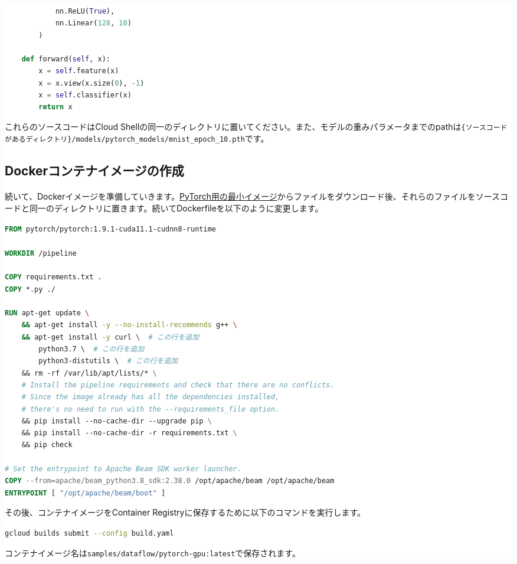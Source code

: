 ```python pytorch_MNIST.py
            nn.ReLU(True),
            nn.Linear(128, 10)
        )

    def forward(self, x):
        x = self.feature(x)
        x = x.view(x.size(0), -1)
        x = self.classifier(x)
        return x
```

これらのソースコードはCloud Shellの同一のディレクトリに置いてください。また、モデルの重みパラメータまでのpathは`{ソースコードがあるディレクトリ}/models/pytorch_models/mnist_epoch_10.pth`です。

## Dockerコンテナイメージの作成

続いて、Dockerイメージを準備していきます。[PyTorch用の最小イメージ](https://github.com/GoogleCloudPlatform/python-docs-samples/tree/main/dataflow/gpu-examples/pytorch-minimal)からファイルをダウンロード後、それらのファイルをソースコードと同一のディレクトリに置きます。続いてDockerfileを以下のように変更します。

```Dockerfile Dockerfile
FROM pytorch/pytorch:1.9.1-cuda11.1-cudnn8-runtime

WORKDIR /pipeline

COPY requirements.txt .
COPY *.py ./

RUN apt-get update \
    && apt-get install -y --no-install-recommends g++ \
    && apt-get install -y curl \  # この行を追加
        python3.7 \  # この行を追加
        python3-distutils \  # この行を追加
    && rm -rf /var/lib/apt/lists/* \
    # Install the pipeline requirements and check that there are no conflicts.
    # Since the image already has all the dependencies installed,
    # there's no need to run with the --requirements_file option.
    && pip install --no-cache-dir --upgrade pip \
    && pip install --no-cache-dir -r requirements.txt \
    && pip check

# Set the entrypoint to Apache Beam SDK worker launcher.
COPY --from=apache/beam_python3.8_sdk:2.38.0 /opt/apache/beam /opt/apache/beam
ENTRYPOINT [ "/opt/apache/beam/boot" ]
```

その後、コンテナイメージをContainer Registryに保存するために以下のコマンドを実行します。

```bash
gcloud builds submit --config build.yaml
```

コンテナイメージ名は`samples/dataflow/pytorch-gpu:latest`で保存されます。
